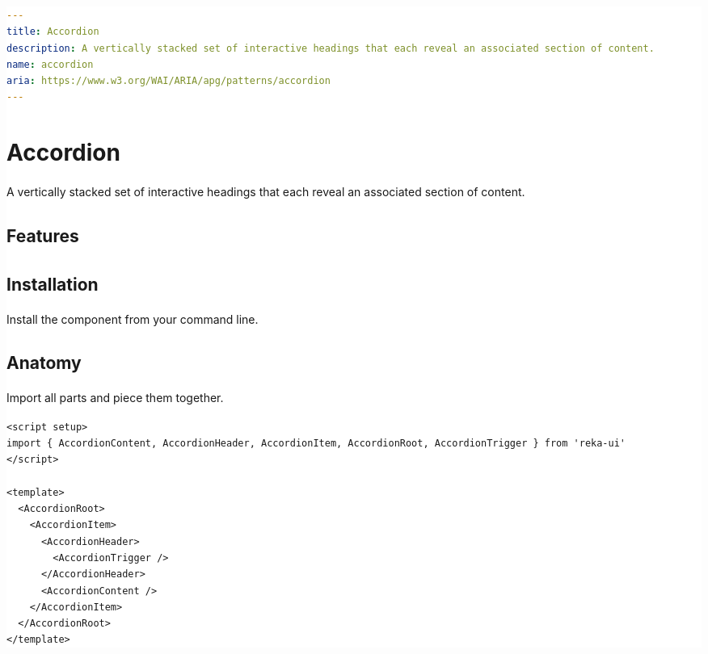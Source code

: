 ```yaml
---
title: Accordion
description: A vertically stacked set of interactive headings that each reveal an associated section of content.
name: accordion
aria: https://www.w3.org/WAI/ARIA/apg/patterns/accordion
---
```


# Accordion

<Description>
A vertically stacked set of interactive headings that each reveal an
associated section of content.
</Description>

<ComponentPreview name="Accordion" />

## Features

<Highlights
  :features="[
    'Full keyboard navigation.',
    'Supports horizontal/vertical orientation.',
    'Supports Right to Left direction.',
    'Can expand one or multiple items.',
    'Can be controlled or uncontrolled.'
  ]"
/>

## Installation

Install the component from your command line.

<InstallationTabs value="reka-ui" />

## Anatomy

Import all parts and piece them together.

```vue
<script setup>
import { AccordionContent, AccordionHeader, AccordionItem, AccordionRoot, AccordionTrigger } from 'reka-ui'
</script>

<template>
  <AccordionRoot>
    <AccordionItem>
      <AccordionHeader>
        <AccordionTrigger />
      </AccordionHeader>
      <AccordionContent />
    </AccordionItem>
  </AccordionRoot>
</template>
```
